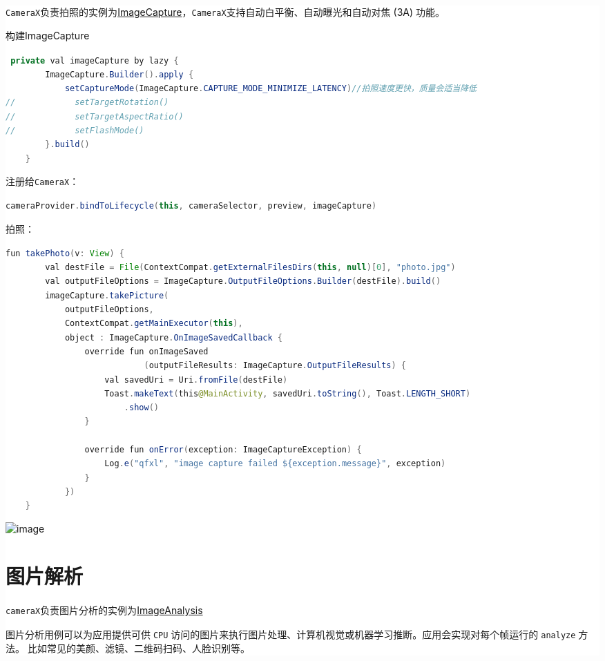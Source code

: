 `CameraX`负责拍照的实例为[ImageCapture](https://developer.android.com/reference/androidx/camera/core/ImageCapture)，`CameraX`支持自动白平衡、自动曝光和自动对焦 (3A) 功能。

构建ImageCapture

```java
 private val imageCapture by lazy {
        ImageCapture.Builder().apply {
            setCaptureMode(ImageCapture.CAPTURE_MODE_MINIMIZE_LATENCY)//拍照速度更快，质量会适当降低
//            setTargetRotation()
//            setTargetAspectRatio()
//            setFlashMode()
        }.build()
    }
```

注册给`CameraX`：

```java
cameraProvider.bindToLifecycle(this, cameraSelector, preview, imageCapture)
```

拍照：

```java
fun takePhoto(v: View) {
        val destFile = File(ContextCompat.getExternalFilesDirs(this, null)[0], "photo.jpg")
        val outputFileOptions = ImageCapture.OutputFileOptions.Builder(destFile).build()
        imageCapture.takePicture(
            outputFileOptions,
            ContextCompat.getMainExecutor(this),
            object : ImageCapture.OnImageSavedCallback {
                override fun onImageSaved
                            (outputFileResults: ImageCapture.OutputFileResults) {
                    val savedUri = Uri.fromFile(destFile)
                    Toast.makeText(this@MainActivity, savedUri.toString(), Toast.LENGTH_SHORT)
                        .show()
                }

                override fun onError(exception: ImageCaptureException) {
                    Log.e("qfxl", "image capture failed ${exception.message}", exception)
                }
            })
    }
```

![image](https://qfxl.oss-cn-shanghai.aliyuncs.com/images/capture.gif)

# 图片解析

`cameraX`负责图片分析的实例为[ImageAnalysis](https://developer.android.com/reference/androidx/camera/core/ImageAnalysis)

图片分析用例可以为应用提供可供 `CPU` 访问的图片来执行图片处理、计算机视觉或机器学习推断。应用会实现对每个帧运行的 `analyze` 方法。
比如常见的美颜、滤镜、二维码扫码、人脸识别等。
